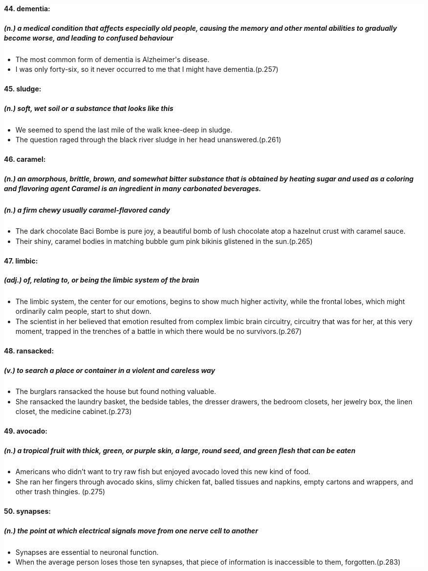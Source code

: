 #### 44. **dementia**:
##### (n.) a medical condition that affects especially old people, causing the memory and other mental abilities to gradually become worse, and leading to confused behaviour
- The most common form of dementia is Alzheimer's disease.
- I was only forty-six, so it never occurred to me that I might have dementia.(p.257)

#### 45. **sludge**:
##### (n.) soft, wet soil or a substance that looks like this
- We seemed to spend the last mile of the walk knee-deep in sludge.
- The question raged through the black river sludge in her head unanswered.(p.261)

#### 46. **caramel**:
##### (n.)  an amorphous, brittle, brown, and somewhat bitter substance that is obtained by heating sugar and used as a coloring and flavoring agent Caramel is an ingredient in many carbonated beverages.
##### (n.) a firm chewy usually caramel-flavored candy
- The dark chocolate Baci Bombe is pure joy, a beautiful bomb of lush chocolate atop a hazelnut crust with caramel sauce.
- Their shiny, caramel bodies in matching bubble gum pink bikinis glistened in the sun.(p.265)

#### 47. **limbic**:
##### (adj.) of, relating to, or being the limbic system of the brain
- The limbic system, the center for our emotions, begins to show much higher activity, while the frontal lobes, which might ordinarily calm people, start to shut down.
- The scientist in her believed that emotion resulted from complex limbic brain circuitry, circuitry that was for her, at this very moment, trapped in the trenches of a battle in which there would be no survivors.(p.267)

#### 48. **ransacked**:
##### (v.) to search a place or container in a violent and careless way
- The burglars ransacked the house but found nothing valuable.
- She ransacked the laundry basket, the bedside tables, the dresser drawers, the bedroom closets, her jewelry box, the linen closet, the medicine cabinet.(p.273)

#### 49. **avocado**:
##### (n.) a tropical fruit with thick, green, or purple skin, a large, round seed, and green flesh that can be eaten
- Americans who didn’t want to try raw fish but enjoyed avocado loved this new kind of food.
- She ran her fingers through avocado skins, slimy chicken fat, balled tissues and napkins, empty cartons and wrappers, and other trash thingies. (p.275)

#### 50. **synapses**:
##### (n.) the point at which electrical signals move from one nerve cell to another
- Synapses are essential to neuronal function.
- When the average person loses those ten synapses, that piece of information is inaccessible to them, forgotten.(p.283)
